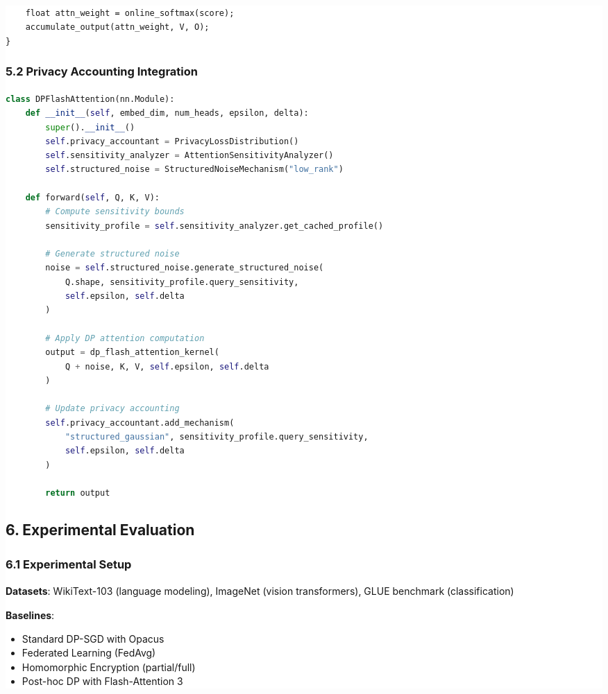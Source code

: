 ```cuda
    float attn_weight = online_softmax(score);
    accumulate_output(attn_weight, V, O);
}
```

### 5.2 Privacy Accounting Integration

```python
class DPFlashAttention(nn.Module):
    def __init__(self, embed_dim, num_heads, epsilon, delta):
        super().__init__()
        self.privacy_accountant = PrivacyLossDistribution()
        self.sensitivity_analyzer = AttentionSensitivityAnalyzer()
        self.structured_noise = StructuredNoiseMechanism("low_rank")
    
    def forward(self, Q, K, V):
        # Compute sensitivity bounds
        sensitivity_profile = self.sensitivity_analyzer.get_cached_profile()
        
        # Generate structured noise
        noise = self.structured_noise.generate_structured_noise(
            Q.shape, sensitivity_profile.query_sensitivity, 
            self.epsilon, self.delta
        )
        
        # Apply DP attention computation
        output = dp_flash_attention_kernel(
            Q + noise, K, V, self.epsilon, self.delta
        )
        
        # Update privacy accounting
        self.privacy_accountant.add_mechanism(
            "structured_gaussian", sensitivity_profile.query_sensitivity,
            self.epsilon, self.delta
        )
        
        return output
```

## 6. Experimental Evaluation

### 6.1 Experimental Setup

**Datasets**: WikiText-103 (language modeling), ImageNet (vision transformers), GLUE benchmark (classification)

**Baselines**: 
- Standard DP-SGD with Opacus
- Federated Learning (FedAvg)
- Homomorphic Encryption (partial/full)
- Post-hoc DP with Flash-Attention 3
